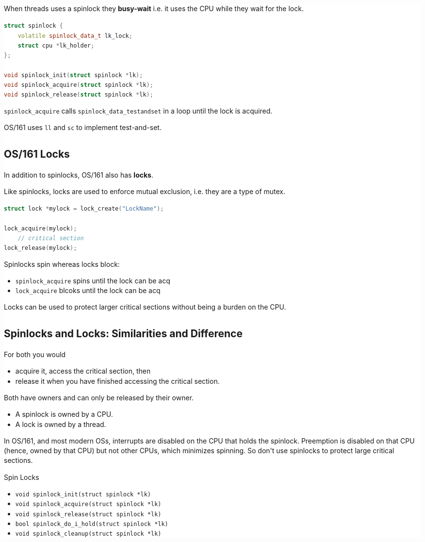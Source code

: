 When threads uses a spinlock they **busy-wait** i.e. it uses the CPU while they wait for the lock.

```c++
struct spinlock {
    volatile spinlock_data_t lk_lock;
    struct cpu *lk_holder;
};

void spinlock_init(struct spinlock *lk);
void spinlock_acquire(struct spinlock *lk);
void spinlock_release(struct spinlock *lk);
```

`spinlock_acquire` calls `spinlock_data_testandset` in a loop until the lock is acquired.

OS/161 uses `ll` and `sc` to implement test-and-set.

## OS/161 Locks
In addition to spinlocks, OS/161 also has **locks**.

Like spinlocks, locks are used to enforce mutual exclusion, i.e. they
are a type of mutex.

```c++
struct lock *mylock = lock_create("LockName");

lock_acquire(mylock);
    // critical section
lock_release(mylock);
```

Spinlocks spin whereas locks block:
- `spinlock_acquire` spins until the lock can be acq
- `lock_acquire` blcoks until the lock can be acq

Locks can be used to protect larger critical sections without being a burden on the CPU.

## Spinlocks and Locks: Similarities and Difference
For both you would
- acquire it, access the critical section, then
- release it when you have finished accessing the critical section.

Both have owners and can only be released by their owner.
- A spinlock is owned by a CPU.
- A lock is owned by a thread.

In OS/161, and most modern OSs, interrupts are disabled on the CPU that holds the spinlock. Preemption is disabled on that CPU (hence, owned by that CPU) but not other CPUs, which minimizes spinning. So don't use spinlocks to protect large critical sections.

Spin Locks
- `void spinlock_init(struct spinlock *lk)`
- `void spinlock_acquire(struct spinlock *lk)`
- `void spinlock_release(struct spinlock *lk)`
- `bool spinlock_do_i_hold(struct spinlock *lk)`
- `void spinlock_cleanup(struct spinlock *lk)`
